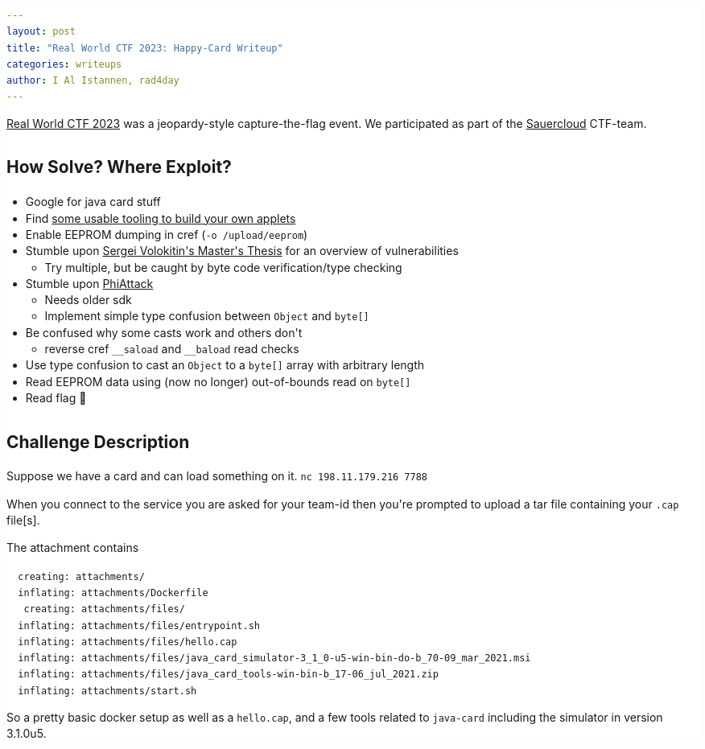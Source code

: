 ```yaml
---
layout: post
title: "Real World CTF 2023: Happy-Card Writeup"
categories: writeups
author: I Al Istannen, rad4day
---
```


[Real World CTF 2023](https://realworldctf.com/challenge) was a jeopardy-style capture-the-flag event.
We participated as part of the [Sauercloud](https://ctftime.org/team/54748) CTF-team.

## How Solve? Where Exploit?

- Google for java card stuff
- Find [some usable tooling to build your own applets](https://github.com/martinpaljak/ant-javacard)
- Enable EEPROM dumping in cref (`-o /upload/eeprom`)
- Stumble upon [Sergei Volokitin's Master's Thesis](https://www.ru.nl/publish/pages/769526/sergei_volokitin.pdf) for an overview of vulnerabilities
    - Try multiple, but be caught by byte code verification/type checking
- Stumble upon [PhiAttack](https://cardis2021.its.uni-luebeck.de/papers/CARDIS2021_Dubreuil.pdf)
    - Needs older sdk
    - Implement simple type confusion between `Object` and `byte[]`
- Be confused why some casts work and others don't
    - reverse cref `__saload` and `__baload` read checks
- Use type confusion to cast an `Object` to a `byte[]` array with arbitrary length
- Read EEPROM data using (now no longer) out-of-bounds read on `byte[]`
- Read flag 🍉


## Challenge Description

Suppose we have a card and can load something on it.
`nc 198.11.179.216 7788`

When you connect to the service you are asked for your team-id then you're prompted to upload a tar file containing your `.cap` file[s].

The attachment contains
```
  creating: attachments/
  inflating: attachments/Dockerfile
   creating: attachments/files/
  inflating: attachments/files/entrypoint.sh
  inflating: attachments/files/hello.cap
  inflating: attachments/files/java_card_simulator-3_1_0-u5-win-bin-do-b_70-09_mar_2021.msi
  inflating: attachments/files/java_card_tools-win-bin-b_17-06_jul_2021.zip
  inflating: attachments/start.sh
```

So a pretty basic docker setup as well as a `hello.cap`, and a few tools related to `java-card` including the simulator in version 3.1.0u5.
